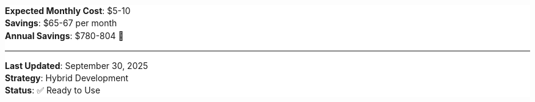 **Expected Monthly Cost**: $5-10  
**Savings**: $65-67 per month  
**Annual Savings**: $780-804 🎊

---

**Last Updated**: September 30, 2025  
**Strategy**: Hybrid Development  
**Status**: ✅ Ready to Use
